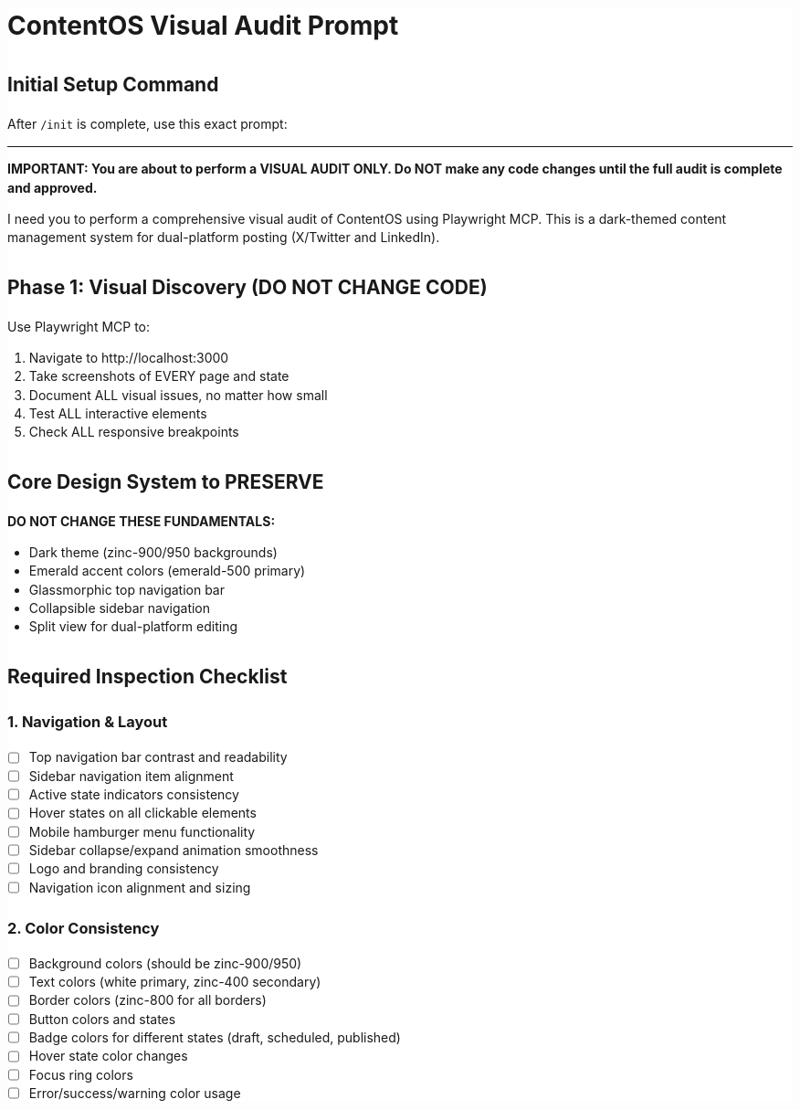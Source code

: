# ContentOS Visual Audit Prompt

## Initial Setup Command
After `/init` is complete, use this exact prompt:

---

**IMPORTANT: You are about to perform a VISUAL AUDIT ONLY. Do NOT make any code changes until the full audit is complete and approved.**

I need you to perform a comprehensive visual audit of ContentOS using Playwright MCP. This is a dark-themed content management system for dual-platform posting (X/Twitter and LinkedIn).

## Phase 1: Visual Discovery (DO NOT CHANGE CODE)

Use Playwright MCP to:
1. Navigate to http://localhost:3000
2. Take screenshots of EVERY page and state
3. Document ALL visual issues, no matter how small
4. Test ALL interactive elements
5. Check ALL responsive breakpoints

## Core Design System to PRESERVE
**DO NOT CHANGE THESE FUNDAMENTALS:**
- Dark theme (zinc-900/950 backgrounds)
- Emerald accent colors (emerald-500 primary)
- Glassmorphic top navigation bar
- Collapsible sidebar navigation
- Split view for dual-platform editing

## Required Inspection Checklist

### 1. Navigation & Layout
- [ ] Top navigation bar contrast and readability
- [ ] Sidebar navigation item alignment
- [ ] Active state indicators consistency
- [ ] Hover states on all clickable elements
- [ ] Mobile hamburger menu functionality
- [ ] Sidebar collapse/expand animation smoothness
- [ ] Logo and branding consistency
- [ ] Navigation icon alignment and sizing

### 2. Color Consistency
- [ ] Background colors (should be zinc-900/950)
- [ ] Text colors (white primary, zinc-400 secondary)
- [ ] Border colors (zinc-800 for all borders)
- [ ] Button colors and states
- [ ] Badge colors for different states (draft, scheduled, published)
- [ ] Hover state color changes
- [ ] Focus ring colors
- [ ] Error/success/warning color usage
